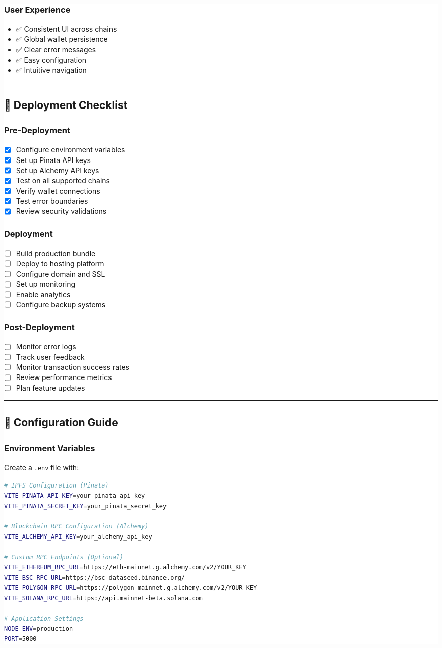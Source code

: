 ### User Experience
- ✅ Consistent UI across chains
- ✅ Global wallet persistence
- ✅ Clear error messages
- ✅ Easy configuration
- ✅ Intuitive navigation

---

## 🚀 Deployment Checklist

### Pre-Deployment
- [x] Configure environment variables
- [x] Set up Pinata API keys
- [x] Set up Alchemy API keys
- [x] Test on all supported chains
- [x] Verify wallet connections
- [x] Test error boundaries
- [x] Review security validations

### Deployment
- [ ] Build production bundle
- [ ] Deploy to hosting platform
- [ ] Configure domain and SSL
- [ ] Set up monitoring
- [ ] Enable analytics
- [ ] Configure backup systems

### Post-Deployment
- [ ] Monitor error logs
- [ ] Track user feedback
- [ ] Monitor transaction success rates
- [ ] Review performance metrics
- [ ] Plan feature updates

---

## 📝 Configuration Guide

### Environment Variables

Create a `.env` file with:

```bash
# IPFS Configuration (Pinata)
VITE_PINATA_API_KEY=your_pinata_api_key
VITE_PINATA_SECRET_KEY=your_pinata_secret_key

# Blockchain RPC Configuration (Alchemy)
VITE_ALCHEMY_API_KEY=your_alchemy_api_key

# Custom RPC Endpoints (Optional)
VITE_ETHEREUM_RPC_URL=https://eth-mainnet.g.alchemy.com/v2/YOUR_KEY
VITE_BSC_RPC_URL=https://bsc-dataseed.binance.org/
VITE_POLYGON_RPC_URL=https://polygon-mainnet.g.alchemy.com/v2/YOUR_KEY
VITE_SOLANA_RPC_URL=https://api.mainnet-beta.solana.com

# Application Settings
NODE_ENV=production
PORT=5000
```
